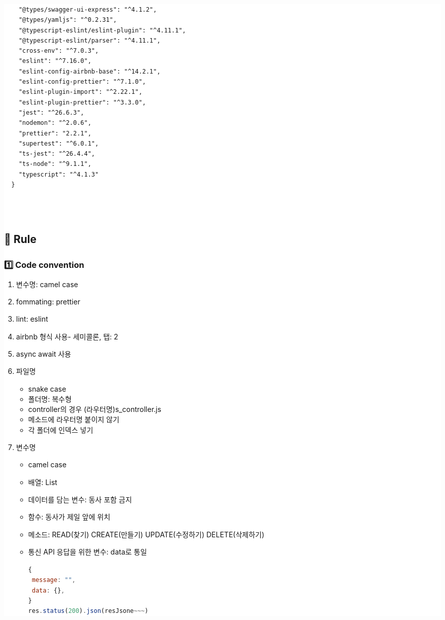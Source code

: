 ```
    "@types/swagger-ui-express": "^4.1.2",
    "@types/yamljs": "^0.2.31",
    "@typescript-eslint/eslint-plugin": "^4.11.1",
    "@typescript-eslint/parser": "^4.11.1",
    "cross-env": "^7.0.3",
    "eslint": "^7.16.0",
    "eslint-config-airbnb-base": "^14.2.1",
    "eslint-config-prettier": "^7.1.0",
    "eslint-plugin-import": "^2.22.1",
    "eslint-plugin-prettier": "^3.3.0",
    "jest": "^26.6.3",
    "nodemon": "^2.0.6",
    "prettier": "2.2.1",
    "supertest": "^6.0.1",
    "ts-jest": "^26.4.4",
    "ts-node": "^9.1.1",
    "typescript": "^4.1.3"
  }
  
```

<br>

## 🙏 Rule

### 1️⃣ Code convention

1. 변수명: camel case
2. fommating: prettier
3. lint: eslint
4. airbnb 형식 사용- 세미콜론, 탭: 2
6. async await 사용
7. 파일명

    - snake case
    - 폴더명: 복수형
    - controller의 경우 (라우터명)s_controller.js
    - 메소드에 라우터명 붙이지 않기
    - 각 폴더에 인덱스 넣기
8. 변수명

    - camel case
    - 배열: List
    - 데이터를 담는 변수: 동사 포함 금지
    - 함수: 동사가 제일 앞에 위치
    - 메소드: READ(찾기) CREATE(만들기) UPDATE(수정하기) DELETE(삭제하기)
    - 통신 API 응답을 위한 변수: data로 통일

        ```jsx
        {
         message: "",
         data: {},
        }
        res.status(200).json(resJsone~~~)
        